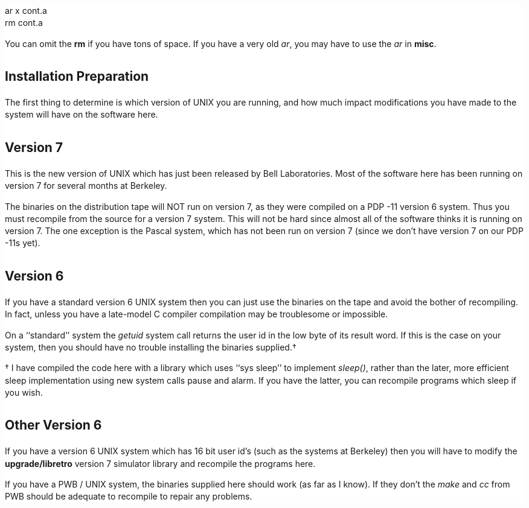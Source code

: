 ar x cont.a  
rm cont.a

You can omit the **rm** if you have tons of space. If you have a very
old *ar*, you may have to use the *ar* in **misc**.

## Installation Preparation <span id="Installation Preparation"></span>

The first thing to determine is which version of
<span class="small">UNIX</span> you are running, and how much impact
modifications you have made to the system will have on the software
here.

## Version 7 <span id="Version 7"></span>

This is the new version of <span class="small">UNIX</span> which has
just been released by Bell Laboratories. Most of the software here has
been running on version 7 for several months at Berkeley.

The binaries on the distribution tape will NOT run on version 7, as they
were compiled on a <span class="small">PDP</span> -11 version 6 system.
Thus you must recompile from the source for a version 7 system. This
will not be hard since almost all of the software thinks it is running
on version 7. The one exception is the Pascal system, which has not been
run on version 7 (since we don’t have version 7 on our
<span class="small">PDP</span> -11s yet).

## Version 6 <span id="Version 6"></span>

If you have a standard version 6 <span class="small">UNIX</span> system
then you can just use the binaries on the tape and avoid the bother of
recompiling. In fact, unless you have a late-model C compiler
compilation may be troublesome or impossible.

On a ‘‘standard’’ system the *getuid* system call returns the user id in
the low byte of its result word. If this is the case on your system,
then you should have no trouble installing the binaries supplied.†

† I have compiled the code here with a library which uses ‘‘sys sleep’’
to implement *sleep()*, rather than the later, more efficient sleep
implementation using new system calls pause and alarm. If you have the
latter, you can recompile programs which sleep if you wish.

## Other Version 6 <span id="Other Version 6"></span>

If you have a version 6 <span class="small">UNIX</span> system which has
16 bit user id’s (such as the systems at Berkeley) then you will have to
modify the **upgrade/libretro** version 7 simulator library and
recompile the programs here.

If you have a <span class="small">PWB</span> /
<span class="small">UNIX</span> system, the binaries supplied here
should work (as far as I know). If they don’t the *make* and *cc* from
<span class="small">PWB</span> should be adequate to recompile to repair
any problems.
